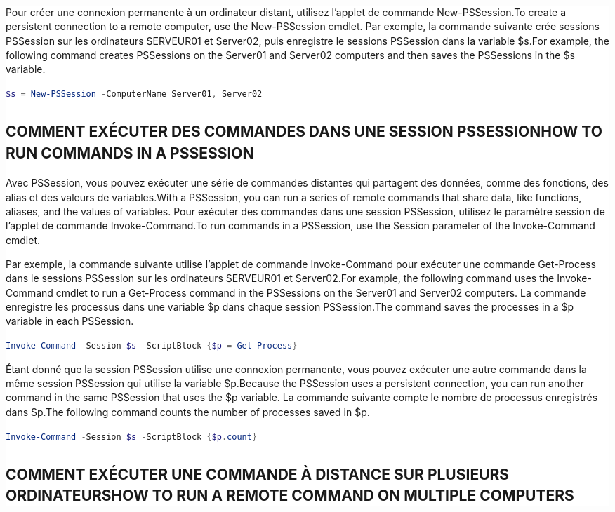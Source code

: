 <span data-ttu-id="066f0-143">Pour créer une connexion permanente à un ordinateur distant, utilisez l’applet de commande New-PSSession.</span><span class="sxs-lookup"><span data-stu-id="066f0-143">To create a persistent connection to a remote computer, use the New-PSSession cmdlet.</span></span> <span data-ttu-id="066f0-144">Par exemple, la commande suivante crée sessions PSSession sur les ordinateurs SERVEUR01 et Server02, puis enregistre le sessions PSSession dans la variable $s.</span><span class="sxs-lookup"><span data-stu-id="066f0-144">For example, the following command creates PSSessions on the Server01 and Server02 computers and then saves the PSSessions in the $s variable.</span></span>

```powershell
$s = New-PSSession -ComputerName Server01, Server02
```

## <a name="how-to-run-commands-in-a-pssession"></a><span data-ttu-id="066f0-145">COMMENT EXÉCUTER DES COMMANDES DANS UNE SESSION PSSESSION</span><span class="sxs-lookup"><span data-stu-id="066f0-145">HOW TO RUN COMMANDS IN A PSSESSION</span></span>

<span data-ttu-id="066f0-146">Avec PSSession, vous pouvez exécuter une série de commandes distantes qui partagent des données, comme des fonctions, des alias et des valeurs de variables.</span><span class="sxs-lookup"><span data-stu-id="066f0-146">With a PSSession, you can run a series of remote commands that share data, like functions, aliases, and the values of variables.</span></span> <span data-ttu-id="066f0-147">Pour exécuter des commandes dans une session PSSession, utilisez le paramètre session de l’applet de commande Invoke-Command.</span><span class="sxs-lookup"><span data-stu-id="066f0-147">To run commands in a PSSession, use the Session parameter of the Invoke-Command cmdlet.</span></span>

<span data-ttu-id="066f0-148">Par exemple, la commande suivante utilise l’applet de commande Invoke-Command pour exécuter une commande Get-Process dans le sessions PSSession sur les ordinateurs SERVEUR01 et Server02.</span><span class="sxs-lookup"><span data-stu-id="066f0-148">For example, the following command uses the Invoke-Command cmdlet to run a Get-Process command in the PSSessions on the Server01 and Server02 computers.</span></span>
<span data-ttu-id="066f0-149">La commande enregistre les processus dans une variable $p dans chaque session PSSession.</span><span class="sxs-lookup"><span data-stu-id="066f0-149">The command saves the processes in a $p variable in each PSSession.</span></span>

```powershell
Invoke-Command -Session $s -ScriptBlock {$p = Get-Process}
```

<span data-ttu-id="066f0-150">Étant donné que la session PSSession utilise une connexion permanente, vous pouvez exécuter une autre commande dans la même session PSSession qui utilise la variable $p.</span><span class="sxs-lookup"><span data-stu-id="066f0-150">Because the PSSession uses a persistent connection, you can run another command in the same PSSession that uses the $p variable.</span></span> <span data-ttu-id="066f0-151">La commande suivante compte le nombre de processus enregistrés dans $p.</span><span class="sxs-lookup"><span data-stu-id="066f0-151">The following command counts the number of processes saved in $p.</span></span>

```powershell
Invoke-Command -Session $s -ScriptBlock {$p.count}
```

## <a name="how-to-run-a-remote-command-on-multiple-computers"></a><span data-ttu-id="066f0-152">COMMENT EXÉCUTER UNE COMMANDE À DISTANCE SUR PLUSIEURS ORDINATEURS</span><span class="sxs-lookup"><span data-stu-id="066f0-152">HOW TO RUN A REMOTE COMMAND ON MULTIPLE COMPUTERS</span></span>
